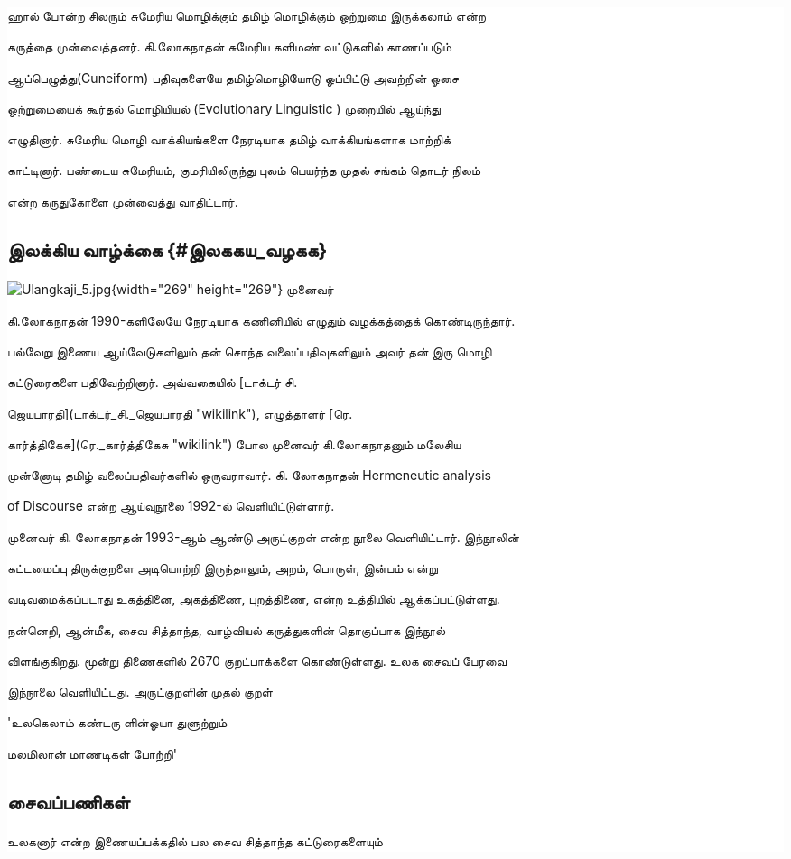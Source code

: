 ஹால் போன்ற சிலரும் சுமேரிய மொழிக்கும் தமிழ் மொழிக்கும் ஒற்றுமை இருக்கலாம் என்ற

கருத்தை முன்வைத்தனர். கி.லோகநாதன் சுமேரிய களிமண் வட்டுகளில் காணப்படும்

ஆப்பெழுத்து(Cuneiform) பதிவுகளையே தமிழ்மொழியோடு ஒப்பிட்டு அவற்றின் ஓசை

ஒற்றுமையைக் கூர்தல் மொழியியல் (Evolutionary Linguistic ) முறையில் ஆய்ந்து

எழுதினார். சுமேரிய மொழி வாக்கியங்களை நேரடியாக தமிழ் வாக்கியங்களாக மாற்றிக்

காட்டினார். பண்டைய சுமேரியம், குமரியிலிருந்து புலம் பெயர்ந்த முதல் சங்கம் தொடர் நிலம்

என்ற கருதுகோளை முன்வைத்து வாதிட்டார்.



## இலக்கிய வாழ்க்கை {#இலககய_வழகக}



![](Ulangkaji_5.jpg "Ulangkaji_5.jpg"){width="269" height="269"} முனைவர்

கி.லோகநாதன் 1990-களிலேயே நேரடியாக கணினியில் எழுதும் வழக்கத்தைக் கொண்டிருந்தார்.

பல்வேறு இணைய ஆய்வேடுகளிலும் தன் சொந்த வலைப்பதிவுகளிலும் அவர் தன் இரு மொழி

கட்டுரைகளை பதிவேற்றினார். அவ்வகையில் [டாக்டர் சி.

ஜெயபாரதி](டாக்டர்_சி._ஜெயபாரதி "wikilink"), எழுத்தாளர் [ரெ.

கார்த்திகேசு](ரெ._கார்த்திகேசு "wikilink") போல முனைவர் கி.லோகநாதனும் மலேசிய

முன்னோடி தமிழ் வலைப்பதிவர்களில் ஒருவராவார். கி. லோகநாதன் Hermeneutic analysis

of Discourse என்ற ஆய்வுநூலை 1992-ல் வெளியிட்டுள்ளார்.



முனைவர் கி. லோகநாதன் 1993-ஆம் ஆண்டு அருட்குறள் என்ற நூலை வெளியிட்டார். இந்நூலின்

கட்டமைப்பு திருக்குறளை அடியொற்றி இருந்தாலும், அறம், பொருள், இன்பம் என்று

வடிவமைக்கப்படாது உகத்தினை, அகத்திணை, புறத்திணை, என்ற உத்தியில் ஆக்கப்பட்டுள்ளது.

நன்னெறி, ஆன்மீக, சைவ சித்தாந்த, வாழ்வியல் கருத்துகளின் தொகுப்பாக இந்நூல்

விளங்குகிறது. மூன்று திணைகளில் 2670 குறட்பாக்களை கொண்டுள்ளது. உலக சைவப் பேரவை

இந்நூலை வெளியிட்டது. அருட்குறளின் முதல் குறள்



\'உலகெலாம் கண்டரு ளின்ஓயா துளுற்றும்



மலமிலான் மாணடிகள் போற்றி'



## சைவப்பணிகள்



உலகனார் என்ற இணையப்பக்கதில் பல சைவ சித்தாந்த கட்டுரைகளையும்
